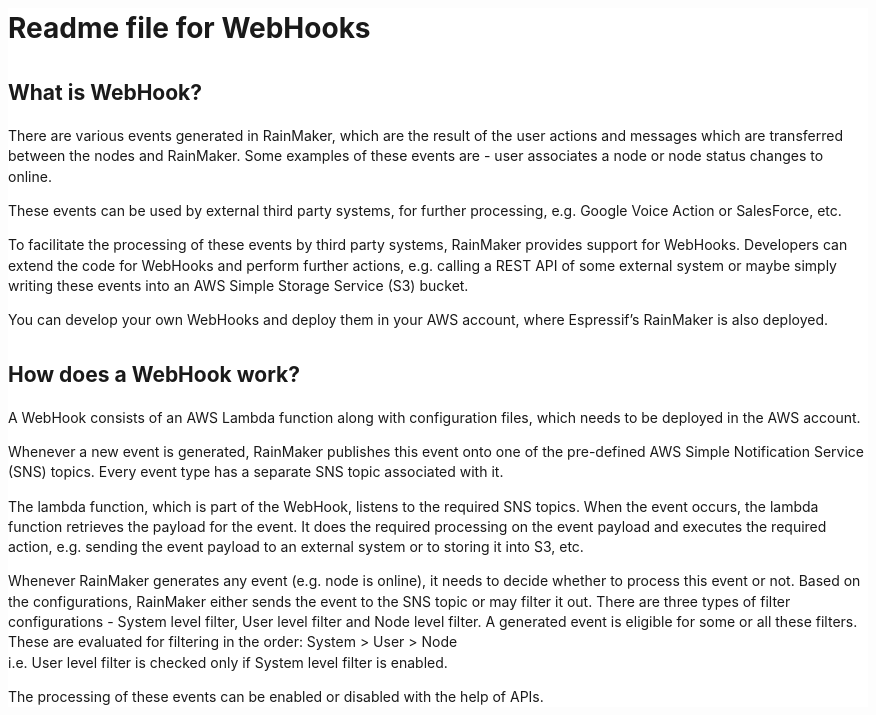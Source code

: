 # Readme file for WebHooks

## What is WebHook?

There are various events generated in RainMaker, which are the result of the user actions
and messages which are transferred between the nodes and RainMaker. Some
examples of these events are - user associates a node or node status changes to online.

These events can be used by external third party systems, for further processing, e.g. Google
Voice Action or SalesForce, etc.

To facilitate the processing of these events by third party systems, RainMaker provides
support for WebHooks. Developers can extend the code for WebHooks and perform 
further actions, e.g. calling a REST API of some external system or maybe simply writing these
events into an AWS Simple Storage Service (S3) bucket.

You can develop your own WebHooks and deploy them in your AWS account, where Espressif’s
RainMaker is also deployed.

## How does a WebHook work?

A WebHook consists of an AWS Lambda function along with configuration files, which needs to be 
deployed in the AWS account.

Whenever a new event is generated, RainMaker publishes this event onto one of the pre-defined
AWS Simple Notification Service (SNS) topics. Every event type has a separate SNS topic
associated with it.

The lambda function, which is part of the WebHook, listens to the required SNS topics. When the
event occurs, the lambda function retrieves the payload for the event. It does the required
processing on the event payload and executes the required action, e.g. sending the event payload
to an external system or to storing it into S3, etc.

Whenever RainMaker generates any event (e.g. node is online), it needs to decide whether to process this event or not. 
Based on the configurations, RainMaker either sends the event to the SNS topic or may filter it out. 
There are three types of filter configurations - System level filter, User level filter and Node level filter. 
A generated event is eligible for some or all these filters.  
These are evaluated for filtering in the order: System > User > Node  
i.e. User level filter is checked only if System level filter is enabled.

The processing of these events can be enabled or disabled with the help of APIs.  
